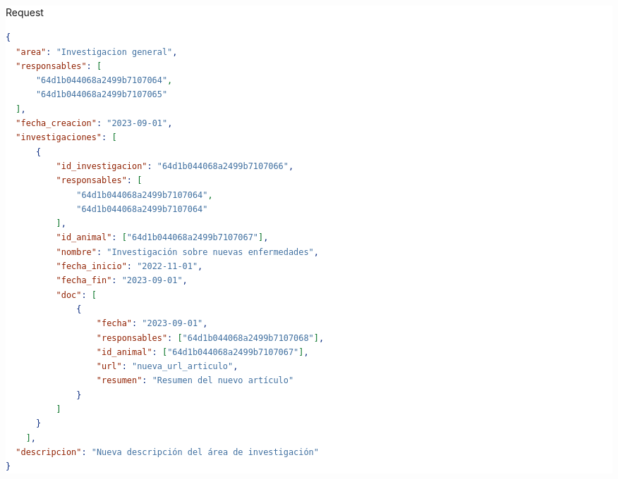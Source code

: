 Request

```JSON
{
  "area": "Investigacion general",
  "responsables": [
      "64d1b044068a2499b7107064",
      "64d1b044068a2499b7107065"
  ],
  "fecha_creacion": "2023-09-01",
  "investigaciones": [
      {
          "id_investigacion": "64d1b044068a2499b7107066",
          "responsables": [
              "64d1b044068a2499b7107064",
              "64d1b044068a2499b7107064"
          ],
          "id_animal": ["64d1b044068a2499b7107067"],
          "nombre": "Investigación sobre nuevas enfermedades",
          "fecha_inicio": "2022-11-01",
          "fecha_fin": "2023-09-01",
          "doc": [
              {
                  "fecha": "2023-09-01",
                  "responsables": ["64d1b044068a2499b7107068"],
                  "id_animal": ["64d1b044068a2499b7107067"],
                  "url": "nueva_url_articulo",
                  "resumen": "Resumen del nuevo artículo"
              }
          ]
      }
    ],
  "descripcion": "Nueva descripción del área de investigación"
}
```






